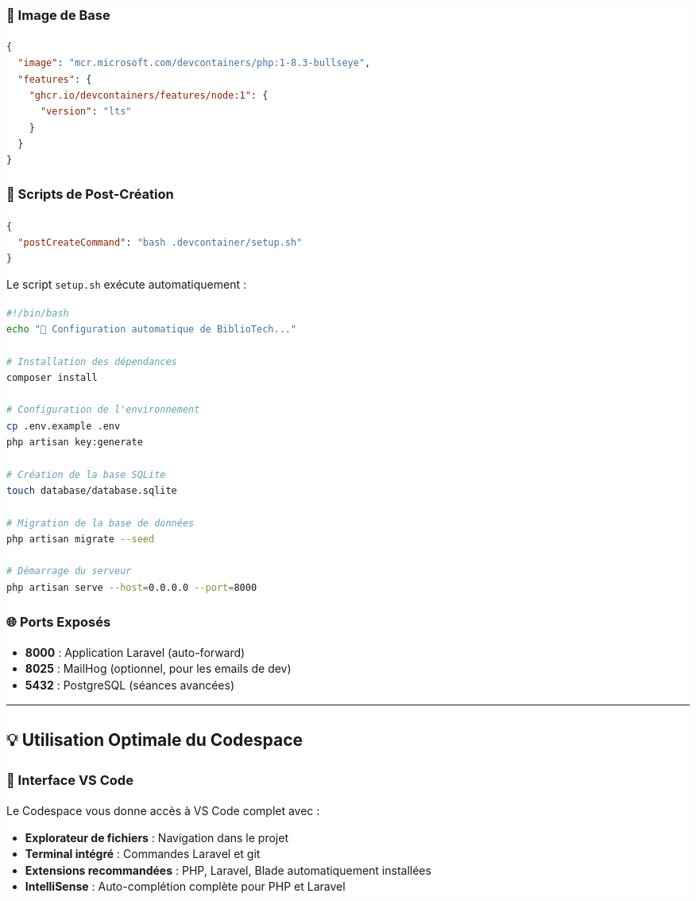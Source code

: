 ### **🐳 Image de Base**
```json
{
  "image": "mcr.microsoft.com/devcontainers/php:1-8.3-bullseye",
  "features": {
    "ghcr.io/devcontainers/features/node:1": {
      "version": "lts"
    }
  }
}
```

### **🔧 Scripts de Post-Création**
```json
{
  "postCreateCommand": "bash .devcontainer/setup.sh"
}
```

Le script `setup.sh` exécute automatiquement :
```bash
#!/bin/bash
echo "🚀 Configuration automatique de BiblioTech..."

# Installation des dépendances
composer install

# Configuration de l'environnement
cp .env.example .env
php artisan key:generate

# Création de la base SQLite
touch database/database.sqlite

# Migration de la base de données
php artisan migrate --seed

# Démarrage du serveur
php artisan serve --host=0.0.0.0 --port=8000
```

### **🌐 Ports Exposés**
- **8000** : Application Laravel (auto-forward)
- **8025** : MailHog (optionnel, pour les emails de dev)
- **5432** : PostgreSQL (séances avancées)

---

## 💡 **Utilisation Optimale du Codespace**

### **🎯 Interface VS Code**
Le Codespace vous donne accès à VS Code complet avec :
- **Explorateur de fichiers** : Navigation dans le projet
- **Terminal intégré** : Commandes Laravel et git
- **Extensions recommandées** : PHP, Laravel, Blade automatiquement installées
- **IntelliSense** : Auto-complétion complète pour PHP et Laravel
